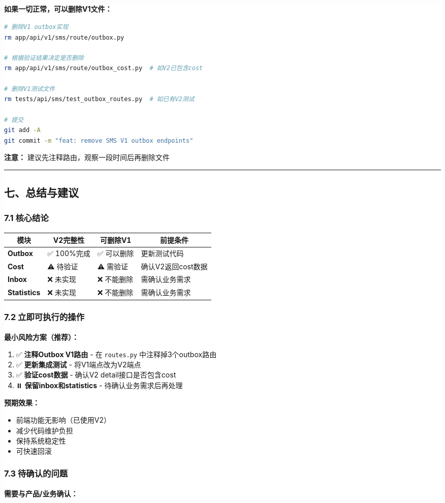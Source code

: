 **如果一切正常，可以删除V1文件：**

```bash
# 删除V1 outbox实现
rm app/api/v1/sms/route/outbox.py

# 根据验证结果决定是否删除
rm app/api/v1/sms/route/outbox_cost.py  # 如V2已包含cost

# 删除V1测试文件
rm tests/api/sms/test_outbox_routes.py  # 如已有V2测试

# 提交
git add -A
git commit -m "feat: remove SMS V1 outbox endpoints"
```

**注意：** 建议先注释路由，观察一段时间后再删除文件

---

## 七、总结与建议

### 7.1 核心结论

| 模块 | V2完整性 | 可删除V1 | 前提条件 |
|------|---------|---------|---------|
| **Outbox** | ✅ 100%完成 | ✅ 可以删除 | 更新测试代码 |
| **Cost** | ⚠️ 待验证 | ⚠️ 需验证 | 确认V2返回cost数据 |
| **Inbox** | ❌ 未实现 | ❌ 不能删除 | 需确认业务需求 |
| **Statistics** | ❌ 未实现 | ❌ 不能删除 | 需确认业务需求 |

### 7.2 立即可执行的操作

**最小风险方案（推荐）：**

1. ✅ **注释Outbox V1路由** - 在 `routes.py` 中注释掉3个outbox路由
2. ✅ **更新集成测试** - 将V1端点改为V2端点
3. ✅ **验证cost数据** - 确认V2 detail接口是否包含cost
4. ⏸️ **保留inbox和statistics** - 待确认业务需求后再处理

**预期效果：**
- 前端功能无影响（已使用V2）
- 减少代码维护负担
- 保持系统稳定性
- 可快速回滚

### 7.3 待确认的问题

**需要与产品/业务确认：**
